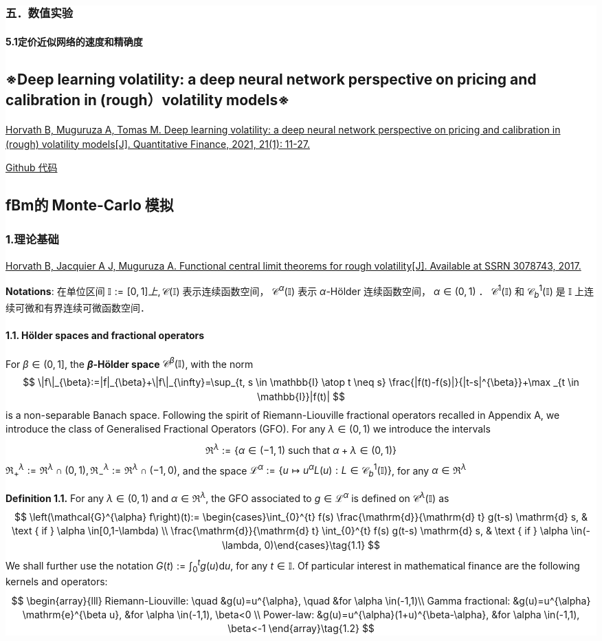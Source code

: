 ### 五．数值实验

#### 5.1定价近似网络的速度和精确度

## ※Deep learning volatility: a deep neural network perspective on pricing and calibration in (rough）volatility models※

[Horvath B, Muguruza A, Tomas M. Deep learning volatility: a deep neural network perspective on pricing and calibration in (rough) volatility models[J]. Quantitative Finance, 2021, 21(1): 11-27.
](https://arxiv.org/abs/1901.09647)

[Github 代码](https://github.com/amuguruza/NN-StochVol-Calibrations)

## fBm的 Monte-Carlo 模拟

### 1.理论基础

[Horvath B, Jacquier A J, Muguruza A. Functional central limit theorems for rough volatility[J]. Available at SSRN 3078743, 2017.](https://arxiv.org/abs/1711.03078)

**Notations**: 在单位区间 $\mathbb{I}:=[0,1]上, \mathcal{C}(\mathbb{I})$ 表示连续函数空间， $\mathcal{C}^{\alpha}(\mathbb{I})$ 表示 $\alpha$-Hölder 连续函数空间， $\alpha \in(0,1)$ ． $\mathcal{C}^{1}(\mathbb{I})$ 和 $\mathcal{C}_{b}^{1}(\mathbb{I})$ 是 $\mathbb{I}$ 上连续可微和有界连续可微函数空间．

#### 1.1. Hölder spaces and fractional operators

For $\beta \in(0,1]$, the **$\beta$-Hölder space** $\mathcal{C}^{\beta}(\mathbb{I})$, with the norm
$$
\|f\|_{\beta}:=|f|_{\beta}+\|f\|_{\infty}=\sup_{t, s \in \mathbb{I} \atop t \neq s} \frac{|f(t)-f(s)|}{|t-s|^{\beta}}+\max _{t \in \mathbb{I}}|f(t)|
$$
is a non-separable Banach space. Following the spirit of Riemann-Liouville fractional operators recalled in Appendix $\mathrm{A}$, we introduce the class of Generalised Fractional Operators (GFO). For any $\lambda \in(0,1)$ we introduce the intervals
$$
\Re^{\lambda}:=\{\alpha \in(-1,1) \text { such that } \alpha+\lambda \in(0,1)\}
$$
$\Re_{+}^{\lambda}:=\Re^{\lambda} \cap(0,1), \Re_{-}^{\lambda}:=\Re^{\lambda} \cap(-1,0)$, and the space $\mathcal{L}^{\alpha}:=\left\{u \mapsto u^{\alpha} L(u): L \in \mathcal{C}_{b}^{1}(\mathbb{I})\right\}$, for any $\alpha \in \Re^{\lambda}$

**Definition 1.1.** For any $\lambda \in(0,1)$ and $\alpha \in \mathfrak{R}^{\lambda}$, the GFO associated to $g \in \mathcal{L}^{\alpha}$ is defined on $\mathcal{C}^{\lambda}(\mathbb{I})$ as
$$
\left(\mathcal{G}^{\alpha} f\right)(t):= \begin{cases}\int_{0}^{t} f(s) \frac{\mathrm{d}}{\mathrm{d} t} g(t-s) \mathrm{d} s, & \text { if } \alpha \in[0,1-\lambda) \\ \frac{\mathrm{d}}{\mathrm{d} t} \int_{0}^{t} f(s) g(t-s) \mathrm{d} s, & \text { if } \alpha \in(-\lambda, 0)\end{cases}\tag{1.1}
$$
We shall further use the notation $G(t):=\int_{0}^{t} g(u) \mathrm{d} u$, for any $t \in \mathbb{I}$. Of particular interest in mathematical finance are the following kernels and operators:
$$
\begin{array}{lll}
Riemann-Liouville: \quad &g(u)=u^{\alpha}, \quad &for \alpha \in(-1,1)\\
Gamma fractional:  &g(u)=u^{\alpha} \mathrm{e}^{\beta u}, &for \alpha \in(-1,1), \beta<0 \\  Power-law:  &g(u)=u^{\alpha}(1+u)^{\beta-\alpha},  &for \alpha \in(-1,1), \beta<-1
\end{array}\tag{1.2}
$$
